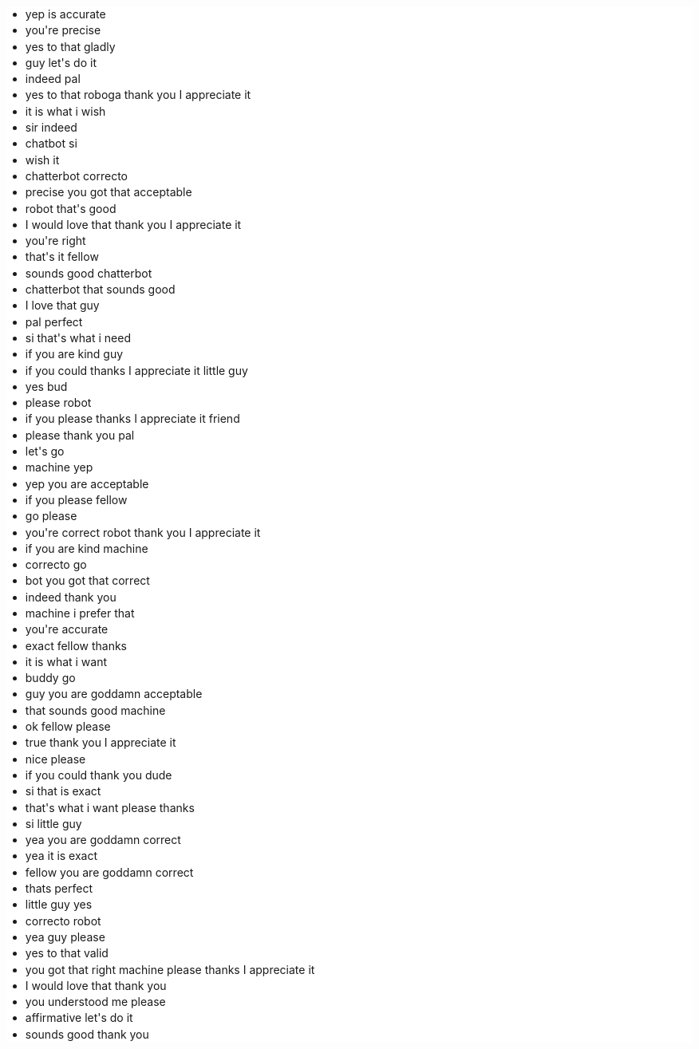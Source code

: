 - yep is accurate
- you're precise
- yes to that gladly
- guy let's do it
- indeed pal
- yes to that roboga thank you I appreciate it
- it is what i wish
- sir indeed
- chatbot si
- wish it
- chatterbot correcto
- precise you got that acceptable
- robot that's good
- I would love that thank you I appreciate it
- you're right
- that's it fellow
- sounds good chatterbot
- chatterbot that sounds good
- I love that guy
- pal perfect
- si that's what i need
- if you are kind guy
- if you could thanks I appreciate it little guy
- yes bud
- please robot
- if you please thanks I appreciate it friend
- please thank you pal
- let's go
- machine yep
- yep you are acceptable
- if you please fellow
- go please
- you're correct robot thank you I appreciate it
- if you are kind machine
- correcto go
- bot you got that correct
- indeed thank you
- machine i prefer that
- you're accurate
- exact fellow thanks
- it is what i want
- buddy go
- guy you are goddamn acceptable
- that sounds good machine
- ok fellow please
- true thank you I appreciate it
- nice please
- if you could thank you dude
- si that is exact
- that's what i want please thanks
- si little guy
- yea you are goddamn correct
- yea it is exact
- fellow you are goddamn correct
- thats perfect
- little guy yes
- correcto robot
- yea guy please
- yes to that valid
- you got that right machine please thanks I appreciate it
- I would love that thank you
- you understood me please
- affirmative let's do it
- sounds good thank you